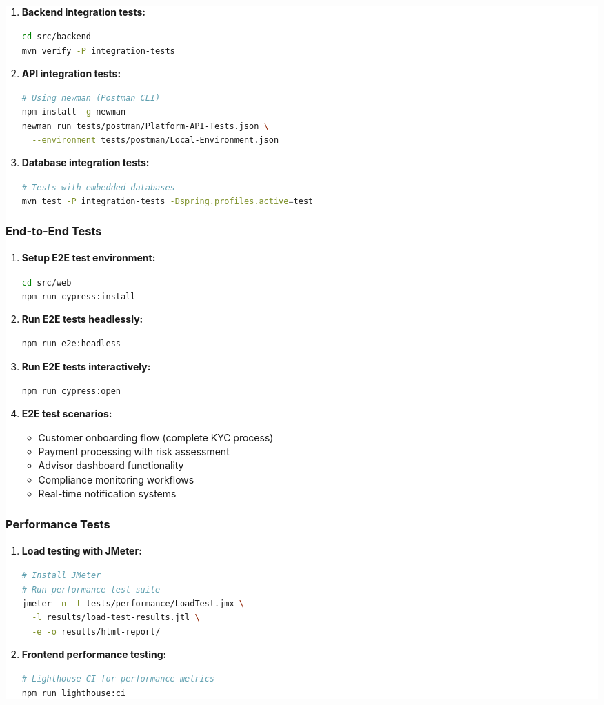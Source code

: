 1. **Backend integration tests:**
   ```bash
   cd src/backend
   mvn verify -P integration-tests
   ```

2. **API integration tests:**
   ```bash
   # Using newman (Postman CLI)
   npm install -g newman
   newman run tests/postman/Platform-API-Tests.json \
     --environment tests/postman/Local-Environment.json
   ```

3. **Database integration tests:**
   ```bash
   # Tests with embedded databases
   mvn test -P integration-tests -Dspring.profiles.active=test
   ```

### End-to-End Tests

1. **Setup E2E test environment:**
   ```bash
   cd src/web
   npm run cypress:install
   ```

2. **Run E2E tests headlessly:**
   ```bash
   npm run e2e:headless
   ```

3. **Run E2E tests interactively:**
   ```bash
   npm run cypress:open
   ```

4. **E2E test scenarios:**
   - Customer onboarding flow (complete KYC process)
   - Payment processing with risk assessment
   - Advisor dashboard functionality
   - Compliance monitoring workflows
   - Real-time notification systems

### Performance Tests

1. **Load testing with JMeter:**
   ```bash
   # Install JMeter
   # Run performance test suite
   jmeter -n -t tests/performance/LoadTest.jmx \
     -l results/load-test-results.jtl \
     -e -o results/html-report/
   ```

2. **Frontend performance testing:**
   ```bash
   # Lighthouse CI for performance metrics
   npm run lighthouse:ci
   ```
